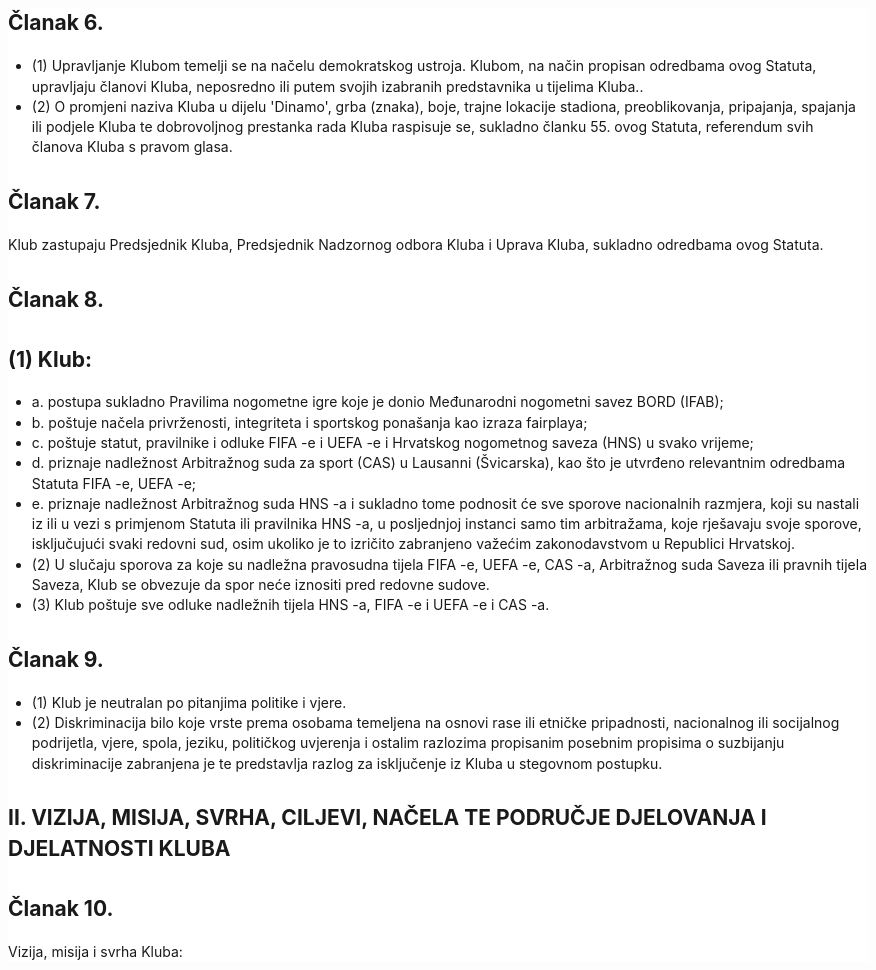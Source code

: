 ## Članak 6.

- (1) Upravljanje Klubom temelji se na načelu demokratskog ustroja. Klubom, na način propisan odredbama ovog Statuta, upravljaju članovi Kluba, neposredno ili putem svojih izabranih predstavnika u tijelima Kluba..
- (2) O promjeni naziva Kluba u dijelu 'Dinamo', grba (znaka), boje, trajne lokacije stadiona, preoblikovanja, pripajanja, spajanja ili podjele Kluba te dobrovoljnog prestanka rada Kluba raspisuje se, sukladno članku 55. ovog Statuta, referendum svih članova Kluba s pravom glasa.

## Članak 7.

Klub  zastupaju  Predsjednik  Kluba,  Predsjednik  Nadzornog  odbora  Kluba  i  Uprava  Kluba, sukladno odredbama ovog Statuta.

## Članak 8.

## (1) Klub:

- a. postupa sukladno Pravilima nogometne igre koje je donio Međunarodni nogometni savez BORD (IFAB);
- b. poštuje načela privrženosti, integriteta i sportskog ponašanja kao izraza fairplaya;
- c. poštuje  statut,  pravilnike  i  odluke  FIFA -e  i  UEFA -e  i  Hrvatskog  nogometnog saveza (HNS) u svako vrijeme;
- d. priznaje nadležnost Arbitražnog suda za sport (CAS) u Lausanni (Švicarska), kao što je utvrđeno relevantnim odredbama Statuta FIFA -e, UEFA -e;
- e. priznaje  nadležnost  Arbitražnog  suda  HNS -a  i  sukladno  tome  podnosit  će  sve sporove nacionalnih razmjera, koji su nastali iz ili u vezi s primjenom Statuta ili pravilnika HNS -a, u posljednjoj instanci samo tim arbitražama, koje rješavaju svoje sporove,  isključujući  svaki  redovni  sud,  osim  ukoliko  je  to  izričito  zabranjeno važećim zakonodavstvom u Republici Hrvatskoj.
- (2) U  slučaju  sporova  za  koje  su  nadležna  pravosudna  tijela  FIFA -e,  UEFA -e,  CAS -a, Arbitražnog suda Saveza ili pravnih tijela Saveza, Klub se obvezuje da spor neće iznositi pred redovne sudove.
- (3) Klub poštuje sve odluke nadležnih tijela HNS -a, FIFA -e i UEFA -e i CAS -a.

## Članak 9.

- (1) Klub je neutralan po pitanjima politike i vjere.
- (2) Diskriminacija  bilo  koje  vrste  prema  osobama  temeljena  na  osnovi  rase  ili  etničke pripadnosti, nacionalnog ili socijalnog podrijetla, vjere, spola, jeziku, političkog uvjerenja i ostalim razlozima propisanim posebnim propisima o suzbijanju diskriminacije zabranjena je te predstavlja razlog za isključenje iz Kluba u stegovnom postupku.

## II. VIZIJA, MISIJA, SVRHA, CILJEVI, NAČELA TE PODRUČJE DJELOVANJA I DJELATNOSTI KLUBA

## Članak 10.

Vizija, misija i svrha Kluba:
